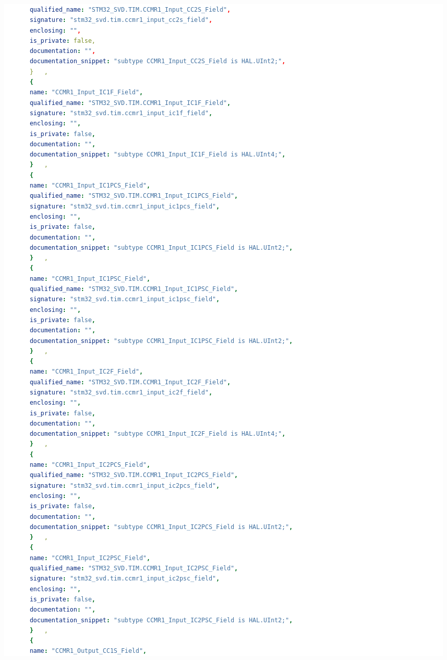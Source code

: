 ```yaml
       qualified_name: "STM32_SVD.TIM.CCMR1_Input_CC2S_Field",
       signature: "stm32_svd.tim.ccmr1_input_cc2s_field",
       enclosing: "",
       is_private: false,
       documentation: "",
       documentation_snippet: "subtype CCMR1_Input_CC2S_Field is HAL.UInt2;",
       }   ,
       {
       name: "CCMR1_Input_IC1F_Field",
       qualified_name: "STM32_SVD.TIM.CCMR1_Input_IC1F_Field",
       signature: "stm32_svd.tim.ccmr1_input_ic1f_field",
       enclosing: "",
       is_private: false,
       documentation: "",
       documentation_snippet: "subtype CCMR1_Input_IC1F_Field is HAL.UInt4;",
       }   ,
       {
       name: "CCMR1_Input_IC1PCS_Field",
       qualified_name: "STM32_SVD.TIM.CCMR1_Input_IC1PCS_Field",
       signature: "stm32_svd.tim.ccmr1_input_ic1pcs_field",
       enclosing: "",
       is_private: false,
       documentation: "",
       documentation_snippet: "subtype CCMR1_Input_IC1PCS_Field is HAL.UInt2;",
       }   ,
       {
       name: "CCMR1_Input_IC1PSC_Field",
       qualified_name: "STM32_SVD.TIM.CCMR1_Input_IC1PSC_Field",
       signature: "stm32_svd.tim.ccmr1_input_ic1psc_field",
       enclosing: "",
       is_private: false,
       documentation: "",
       documentation_snippet: "subtype CCMR1_Input_IC1PSC_Field is HAL.UInt2;",
       }   ,
       {
       name: "CCMR1_Input_IC2F_Field",
       qualified_name: "STM32_SVD.TIM.CCMR1_Input_IC2F_Field",
       signature: "stm32_svd.tim.ccmr1_input_ic2f_field",
       enclosing: "",
       is_private: false,
       documentation: "",
       documentation_snippet: "subtype CCMR1_Input_IC2F_Field is HAL.UInt4;",
       }   ,
       {
       name: "CCMR1_Input_IC2PCS_Field",
       qualified_name: "STM32_SVD.TIM.CCMR1_Input_IC2PCS_Field",
       signature: "stm32_svd.tim.ccmr1_input_ic2pcs_field",
       enclosing: "",
       is_private: false,
       documentation: "",
       documentation_snippet: "subtype CCMR1_Input_IC2PCS_Field is HAL.UInt2;",
       }   ,
       {
       name: "CCMR1_Input_IC2PSC_Field",
       qualified_name: "STM32_SVD.TIM.CCMR1_Input_IC2PSC_Field",
       signature: "stm32_svd.tim.ccmr1_input_ic2psc_field",
       enclosing: "",
       is_private: false,
       documentation: "",
       documentation_snippet: "subtype CCMR1_Input_IC2PSC_Field is HAL.UInt2;",
       }   ,
       {
       name: "CCMR1_Output_CC1S_Field",
```